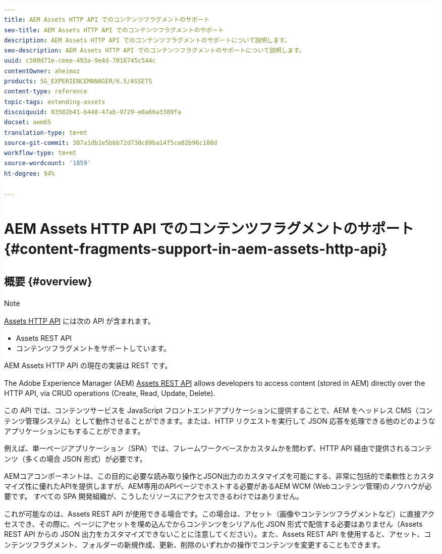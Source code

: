 ```yaml
---
title: AEM Assets HTTP API でのコンテンツフラグメントのサポート
seo-title: AEM Assets HTTP API でのコンテンツフラグメントのサポート
description: AEM Assets HTTP API でのコンテンツフラグメントのサポートについて説明します。
seo-description: AEM Assets HTTP API でのコンテンツフラグメントのサポートについて説明します。
uuid: c500d71e-ceee-493a-9e4d-7016745c544c
contentOwner: aheimoz
products: SG_EXPERIENCEMANAGER/6.5/ASSETS
content-type: reference
topic-tags: extending-assets
discoiquuid: 03502b41-b448-47ab-9729-e0a66a3389fa
docset: aem65
translation-type: tm+mt
source-git-commit: 307a1db2e5bbb72d730c89ba14f5ce02b96c108d
workflow-type: tm+mt
source-wordcount: '1859'
ht-degree: 94%

---
```



# AEM Assets HTTP API でのコンテンツフラグメントのサポート{#content-fragments-support-in-aem-assets-http-api}

## 概要 {#overview}

>[!NOTE]
>
>[Assets HTTP API](/help/assets/mac-api-assets.md) には次の API が含まれます。
>
>* Assets REST API
>* コンテンツフラグメントをサポートしています。

>
>
AEM Assets HTTP API の現在の実装は REST です。

The Adobe Experience Manager (AEM) [Assets REST API](/help/assets/mac-api-assets.md) allows developers to access content (stored in AEM) directly over the HTTP API, via CRUD operations (Create, Read, Update, Delete).

この API では、コンテンツサービスを JavaScript フロントエンドアプリケーションに提供することで、AEM をヘッドレス CMS（コンテンツ管理システム）として動作させることができます。または、HTTP リクエストを実行して JSON 応答を処理できる他のどのようなアプリケーションにもすることができます。

例えば、単一ページアプリケーション（SPA）では、フレームワークベースかカスタムかを問わず、HTTP API 経由で提供されるコンテンツ（多くの場合 JSON 形式）が必要です。

AEMコアコンポーネントは、この目的に必要な読み取り操作とJSON出力のカスタマイズを可能にする、非常に包括的で柔軟性とカスタマイズ性に優れたAPIを提供しますが、AEM専用のAPIページでホストする必要があるAEM WCM (Webコンテンツ管理)のノウハウが必要です。 すべての SPA 開発組織が、こうしたリソースにアクセスできるわけではありません。

これが可能なのは、Assets REST API が使用できる場合です。この場合は、アセット（画像やコンテンツフラグメントなど）に直接アクセスでき、その際に、ページにアセットを埋め込んでからコンテンツをシリアル化 JSON 形式で配信する必要はありません（Assets REST API からの JSON 出力をカスタマイズできないことに注意してください）。また、Assets REST API を使用すると、アセット、コンテンツフラグメント、フォルダーの新規作成、更新、削除のいずれかの操作でコンテンツを変更することもできます。
